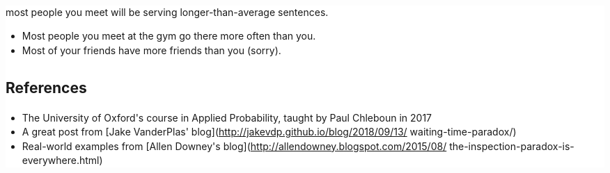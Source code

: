 most people you meet will be serving
longer-than-average sentences.
* Most people you meet at the gym
go there more often than you.
* Most of your friends have more friends than you (sorry).





## References

* The University of Oxford's course in Applied Probability,
taught by Paul Chleboun in 2017
* A great post from
[Jake VanderPlas' blog](http://jakevdp.github.io/blog/2018/09/13/
waiting-time-paradox/)
* Real-world examples from
[Allen Downey's blog](http://allendowney.blogspot.com/2015/08/
the-inspection-paradox-is-everywhere.html)
